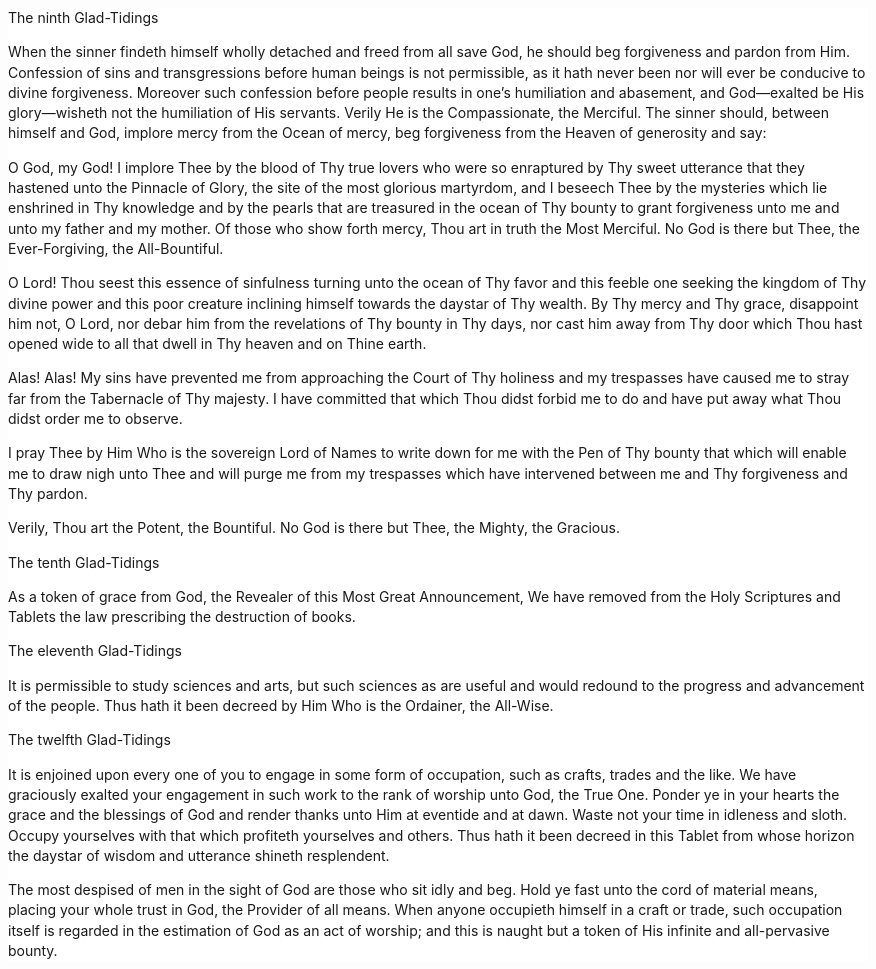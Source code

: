 The ninth Glad-Tidings

When the sinner findeth himself wholly detached and freed from all save God, he should beg forgiveness and pardon from Him. Confession of sins and transgressions before human beings is not permissible, as it hath never been nor will ever be conducive to divine forgiveness. Moreover such confession before people results in one’s humiliation and abasement, and God—exalted be His glory—wisheth not the humiliation of His servants. Verily He is the Compassionate, the Merciful. The sinner should, between himself and God, implore mercy from the Ocean of mercy, beg forgiveness from the Heaven of generosity and say:

O God, my God! I implore Thee by the blood of Thy true lovers who were so enraptured by Thy sweet utterance that they hastened unto the Pinnacle of Glory, the site of the most glorious martyrdom, and I beseech Thee by the mysteries which lie enshrined in Thy knowledge and by the pearls that are treasured in the ocean of Thy bounty to grant forgiveness unto me and unto my father and my mother. Of those who show forth mercy, Thou art in truth the Most Merciful. No God is there but Thee, the Ever-Forgiving, the All-Bountiful.

O Lord! Thou seest this essence of sinfulness turning unto the ocean of Thy favor and this feeble one seeking the kingdom of Thy divine power and this poor creature inclining himself towards the daystar of Thy wealth. By Thy mercy and Thy grace, disappoint him not, O Lord, nor debar him from the revelations of Thy bounty in Thy days, nor cast him away from Thy door which Thou hast opened wide to all that dwell in Thy heaven and on Thine earth.

Alas! Alas! My sins have prevented me from approaching the Court of Thy holiness and my trespasses have caused me to stray far from the Tabernacle of Thy majesty. I have committed that which Thou didst forbid me to do and have put away what Thou didst order me to observe.

I pray Thee by Him Who is the sovereign Lord of Names to write down for me with the Pen of Thy bounty that which will enable me to draw nigh unto Thee and will purge me from my trespasses which have intervened between me and Thy forgiveness and Thy pardon.

Verily, Thou art the Potent, the Bountiful. No God is there but Thee, the Mighty, the Gracious.

The tenth Glad-Tidings

As a token of grace from God, the Revealer of this Most Great Announcement, We have removed from the Holy Scriptures and Tablets the law prescribing the destruction of books.

The eleventh Glad-Tidings

It is permissible to study sciences and arts, but such sciences as are useful and would redound to the progress and advancement of the people. Thus hath it been decreed by Him Who is the Ordainer, the All-Wise.

The twelfth Glad-Tidings

It is enjoined upon every one of you to engage in some form of occupation, such as crafts, trades and the like. We have graciously exalted your engagement in such work to the rank of worship unto God, the True One. Ponder ye in your hearts the grace and the blessings of God and render thanks unto Him at eventide and at dawn. Waste not your time in idleness and sloth. Occupy yourselves with that which profiteth yourselves and others. Thus hath it been decreed in this Tablet from whose horizon the daystar of wisdom and utterance shineth resplendent.

The most despised of men in the sight of God are those who sit idly and beg. Hold ye fast unto the cord of material means, placing your whole trust in God, the Provider of all means. When anyone occupieth himself in a craft or trade, such occupation itself is regarded in the estimation of God as an act of worship; and this is naught but a token of His infinite and all-pervasive bounty.

